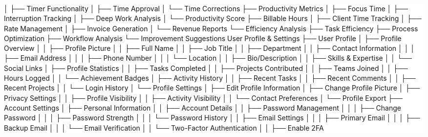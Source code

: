 │   ├── Timer Functionality
│   ├── Time Approval
│   └── Time Corrections
├── Productivity Metrics
│   ├── Focus Time
│   ├── Interruption Tracking
│   ├── Deep Work Analysis
│   └── Productivity Score
├── Billable Hours
│   ├── Client Time Tracking
│   ├── Rate Management
│   ├── Invoice Generation
│   └── Revenue Reports
└── Efficiency Analysis
├── Task Efficiency
├── Process Optimization
├── Workflow Analysis
└── Improvement Suggestions
User Profile & Settings
├── User Profile
│   ├── Profile Overview
│   │   ├── Profile Picture
│   │   ├── Full Name
│   │   ├── Job Title
│   │   ├── Department
│   │   ├── Contact Information
│   │   │   ├── Email Address
│   │   │   ├── Phone Number
│   │   │   └── Location
│   │   ├── Bio/Description
│   │   ├── Skills & Expertise
│   │   └── Social Links
│   ├── Profile Statistics
│   │   ├── Tasks Completed
│   │   ├── Projects Contributed
│   │   ├── Teams Joined
│   │   ├── Hours Logged
│   │   └── Achievement Badges
│   ├── Activity History
│   │   ├── Recent Tasks
│   │   ├── Recent Comments
│   │   ├── Recent Projects
│   │   └── Login History
│   └── Profile Settings
│       ├── Edit Profile Information
│       ├── Change Profile Picture
│       ├── Privacy Settings
│       │   ├── Profile Visibility
│       │   ├── Activity Visibility
│       │   └── Contact Preferences
│       └── Profile Export
├── Account Settings
│   ├── Personal Information
│   │   ├── Account Details
│   │   ├── Password Management
│   │   │   ├── Change Password
│   │   │   ├── Password Strength
│   │   │   └── Password History
│   │   ├── Email Settings
│   │   │   ├── Primary Email
│   │   │   ├── Backup Email
│   │   │   └── Email Verification
│   │   └── Two-Factor Authentication
│   │       ├── Enable 2FA